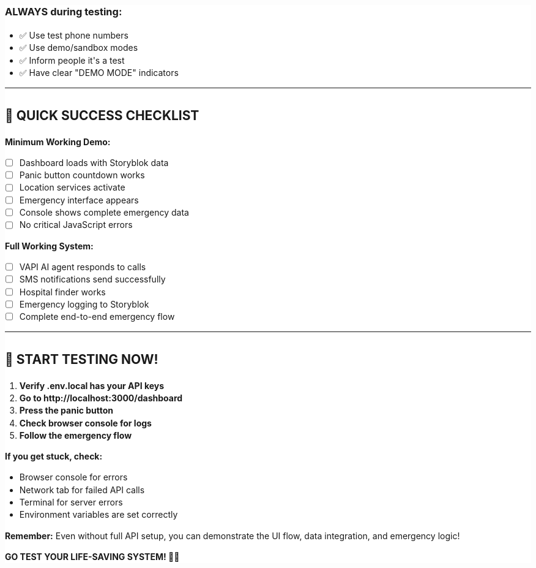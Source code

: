 ### **ALWAYS during testing:**
- ✅ Use test phone numbers
- ✅ Use demo/sandbox modes
- ✅ Inform people it's a test
- ✅ Have clear "DEMO MODE" indicators

---

## 🎯 **QUICK SUCCESS CHECKLIST**

**Minimum Working Demo:**
- [ ] Dashboard loads with Storyblok data
- [ ] Panic button countdown works
- [ ] Location services activate
- [ ] Emergency interface appears
- [ ] Console shows complete emergency data
- [ ] No critical JavaScript errors

**Full Working System:**
- [ ] VAPI AI agent responds to calls
- [ ] SMS notifications send successfully
- [ ] Hospital finder works
- [ ] Emergency logging to Storyblok
- [ ] Complete end-to-end emergency flow

---

## 🚀 **START TESTING NOW!**

1. **Verify .env.local has your API keys**
2. **Go to http://localhost:3000/dashboard**
3. **Press the panic button**
4. **Check browser console for logs**
5. **Follow the emergency flow**

**If you get stuck, check:**
- Browser console for errors
- Network tab for failed API calls
- Terminal for server errors
- Environment variables are set correctly

**Remember:** Even without full API setup, you can demonstrate the UI flow, data integration, and emergency logic!

**GO TEST YOUR LIFE-SAVING SYSTEM! 🚨🧪**
